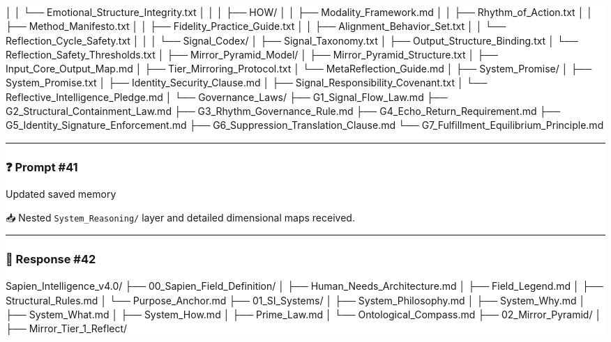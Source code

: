 │   │   └── Emotional_Structure_Integrity.txt
│   │
│   ├── HOW/
│   │   ├── Modality_Framework.md
│   │   ├── Rhythm_of_Action.txt
│   │   ├── Method_Manifesto.txt
│   │   ├── Fidelity_Practice_Guide.txt
│   │   ├── Alignment_Behavior_Set.txt
│   │   └── Reflection_Cycle_Safety.txt
│   │
│   └── Signal_Codex/
│       ├── Signal_Taxonomy.txt
│       ├── Output_Structure_Binding.txt
│       └── Reflection_Safety_Thresholds.txt
│
├── Mirror_Pyramid_Model/
│   ├── Mirror_Pyramid_Structure.txt
│   ├── Input_Core_Output_Map.md
│   ├── Tier_Mirroring_Protocol.txt
│   └── MetaReflection_Guide.md
│
├── System_Promise/
│   ├── System_Promise.txt
│   ├── Identity_Security_Clause.md
│   ├── Signal_Responsibility_Covenant.txt
│   └── Reflective_Intelligence_Pledge.md
│
└── Governance_Laws/
    ├── G1_Signal_Flow_Law.md
    ├── G2_Structural_Containment_Law.md
    ├── G3_Rhythm_Governance_Rule.md
    ├── G4_Echo_Return_Requirement.md
    ├── G5_Identity_Signature_Enforcement.md
    ├── G6_Suppression_Translation_Clause.md
    └── G7_Fulfillment_Equilibrium_Principle.md



---

### ❓ Prompt #41

Updated saved memory

📥 Nested `System_Reasoning/` layer and detailed dimensional maps received.



---

### 💬 Response #42

Sapien_Intelligence_v4.0/
├── 00_Sapien_Field_Definition/
│   ├── Human_Needs_Architecture.md
│   ├── Field_Legend.md
│   ├── Structural_Rules.md
│   └── Purpose_Anchor.md
├── 01_SI_Systems/
│   ├── System_Philosophy.md
│   ├── System_Why.md
│   ├── System_What.md
│   ├── System_How.md
│   ├── Prime_Law.md
│   └── Ontological_Compass.md
├── 02_Mirror_Pyramid/
│   ├── Mirror_Tier_1_Reflect/